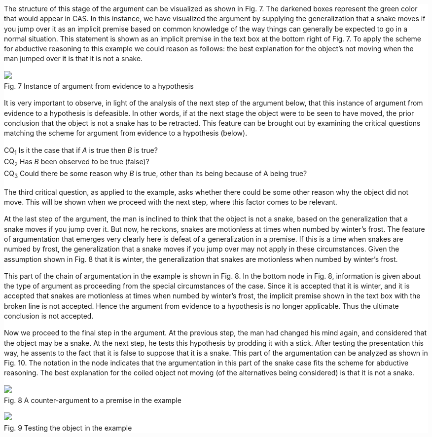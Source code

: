 The structure of this stage of the argument can be visualized as shown in Fig. 7. The darkened boxes represent the green color that would appear in CAS. In this instance, we have visualized the argument by supplying the generalization that a snake moves if you jump over it as an implicit premise based on common knowledge of the way things can generally be expected to go in a normal situation. This statement is shown as an implicit premise in the text box at the bottom right of Fig. 7. To apply the scheme for abductive reasoning to this example we could reason as follows: the best explanation for the object’s not moving when the man jumped over it is that it is not a snake.

![](img/93592277aeb6a63ea377f656da9dc2c85fd78bf4a0e4d8b6d99577db196a7f87.jpg)  
Fig. 7 Instance of argument from evidence to a hypothesis

It is very important to observe, in light of the analysis of the next step of the argument below, that this instance of argument from evidence to a hypothesis is defeasible. In other words, if at the next stage the object were to be seen to have moved, the prior conclusion that the object is not a snake has to be retracted. This feature can be brought out by examining the critical questions matching the scheme for argument from evidence to a hypothesis (below).

$\mathrm { C Q } _ { 1 }$ Is it the case that if $A$ is true then $B$ is true?   
$\mathrm { C Q } _ { 2 }$ Has $B$ been observed to be true (false)?   
$\mathrm { C Q } _ { 3 }$ Could there be some reason why $B$ is true, other than its being because of A being true?

The third critical question, as applied to the example, asks whether there could be some other reason why the object did not move. This will be shown when we proceed with the next step, where this factor comes to be relevant.

At the last step of the argument, the man is inclined to think that the object is not a snake, based on the generalization that a snake moves if you jump over it. But now, he reckons, snakes are motionless at times when numbed by winter’s frost. The feature of argumentation that emerges very clearly here is defeat of a generalization in a premise. If this is a time when snakes are numbed by frost, the generalization that a snake moves if you jump over may not apply in these circumstances. Given the assumption shown in Fig. 8 that it is winter, the generalization that snakes are motionless when numbed by winter’s frost.

This part of the chain of argumentation in the example is shown in Fig. 8. In the bottom node in Fig. 8, information is given about the type of argument as proceeding from the special circumstances of the case. Since it is accepted that it is winter, and it is accepted that snakes are motionless at times when numbed by winter’s frost, the implicit premise shown in the text box with the broken line is not accepted. Hence the argument from evidence to a hypothesis is no longer applicable. Thus the ultimate conclusion is not accepted.

Now we proceed to the final step in the argument. At the previous step, the man had changed his mind again, and considered that the object may be a snake. At the next step, he tests this hypothesis by prodding it with a stick. After testing the presentation this way, he assents to the fact that it is false to suppose that it is a snake. This part of the argumentation can be analyzed as shown in Fig. 10. The notation in the node indicates that the argumentation in this part of the snake case fits the scheme for abductive reasoning. The best explanation for the coiled object not moving (of the alternatives being considered) is that it is not a snake.

![](img/30094f76948fc27a18effeefaaac37bd816ffd59b5cf81aa8f3249efb8994aa0.jpg)  
Fig. 8 A counter-argument to a premise in the example

![](img/cdd15daeeaedffa04716e020ee25aa2e293c1cfb829790718a0b26052a4d3086.jpg)  
Fig. 9 Testing the object in the example

